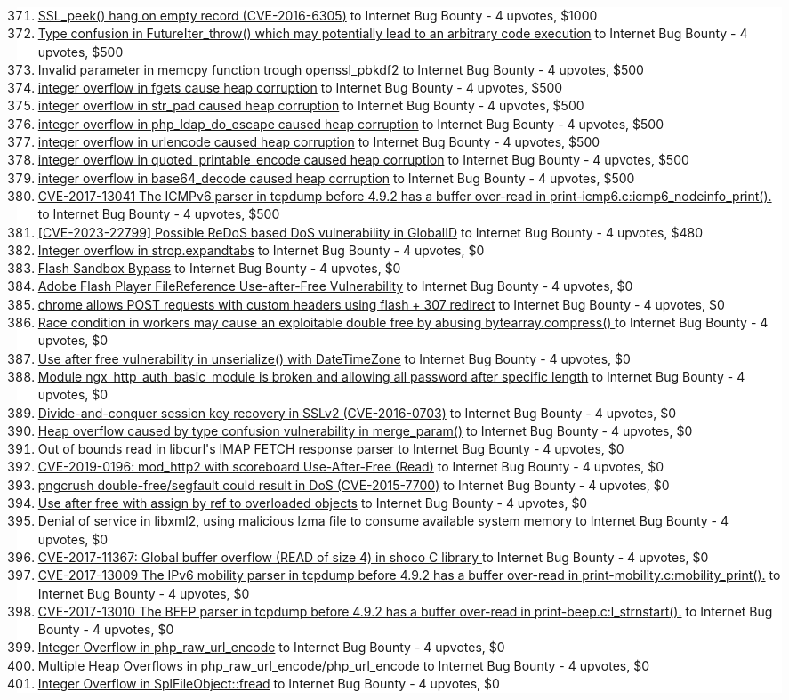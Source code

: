 371. [SSL_peek() hang on empty record (CVE-2016-6305)](https://hackerone.com/reports/288993) to Internet Bug Bounty - 4 upvotes, $1000
372. [Type confusion in FutureIter_throw() which may potentially lead to an arbitrary code execution](https://hackerone.com/reports/182169) to Internet Bug Bounty - 4 upvotes, $500
373. [Invalid parameter in memcpy function trough openssl_pbkdf2](https://hackerone.com/reports/190933) to Internet Bug Bounty - 4 upvotes, $500
374. [integer overflow in fgets cause heap corruption](https://hackerone.com/reports/167908) to Internet Bug Bounty - 4 upvotes, $500
375. [ integer overflow in str_pad caused heap corruption](https://hackerone.com/reports/167903) to Internet Bug Bounty - 4 upvotes, $500
376. [integer overflow in php_ldap_do_escape caused heap corruption](https://hackerone.com/reports/167902) to Internet Bug Bounty - 4 upvotes, $500
377. [integer overflow in urlencode caused heap corruption](https://hackerone.com/reports/159960) to Internet Bug Bounty - 4 upvotes, $500
378. [integer overflow in quoted_printable_encode caused heap corruption](https://hackerone.com/reports/159959) to Internet Bug Bounty - 4 upvotes, $500
379. [integer overflow in base64_decode caused heap corruption](https://hackerone.com/reports/159954) to Internet Bug Bounty - 4 upvotes, $500
380. [CVE-2017-13041 The ICMPv6 parser in tcpdump before 4.9.2 has a buffer over-read in print-icmp6.c:icmp6_nodeinfo_print().](https://hackerone.com/reports/964583) to Internet Bug Bounty - 4 upvotes, $500
381. [[CVE-2023-22799] Possible ReDoS based DoS vulnerability in GlobalID](https://hackerone.com/reports/2012135) to Internet Bug Bounty - 4 upvotes, $480
382. [Integer overflow in strop.expandtabs](https://hackerone.com/reports/6389) to Internet Bug Bounty - 4 upvotes, $0
383. [Flash Sandbox Bypass](https://hackerone.com/reports/15362) to Internet Bug Bounty - 4 upvotes, $0
384. [Adobe Flash Player FileReference Use-after-Free Vulnerability](https://hackerone.com/reports/12497) to Internet Bug Bounty - 4 upvotes, $0
385. [chrome allows POST requests with custom headers using flash + 307 redirect](https://hackerone.com/reports/42240) to Internet Bug Bounty - 4 upvotes, $0
386. [Race condition in workers may cause an exploitable double free by abusing bytearray.compress()  ](https://hackerone.com/reports/47227) to Internet Bug Bounty - 4 upvotes, $0
387. [Use after free vulnerability in unserialize() with DateTimeZone](https://hackerone.com/reports/55029) to Internet Bug Bounty - 4 upvotes, $0
388. [Module ngx_http_auth_basic_module is broken and allowing all password after specific length](https://hackerone.com/reports/141239) to Internet Bug Bounty - 4 upvotes, $0
389. [Divide-and-conquer session key recovery in SSLv2 (CVE-2016-0703)](https://hackerone.com/reports/138179) to Internet Bug Bounty - 4 upvotes, $0
390. [Heap overflow caused by type confusion vulnerability in merge_param()](https://hackerone.com/reports/172411) to Internet Bug Bounty - 4 upvotes, $0
391. [Out of bounds read in libcurl's IMAP FETCH response parser](https://hackerone.com/reports/278231) to Internet Bug Bounty - 4 upvotes, $0
392. [CVE-2019-0196: mod_http2 with scoreboard Use-After-Free (Read)](https://hackerone.com/reports/527042) to Internet Bug Bounty - 4 upvotes, $0
393. [pngcrush double-free/segfault could result in DoS (CVE-2015-7700)](https://hackerone.com/reports/93546) to Internet Bug Bounty - 4 upvotes, $0
394. [Use after free with assign by ref to overloaded objects](https://hackerone.com/reports/123119) to Internet Bug Bounty - 4 upvotes, $0
395. [Denial of service in libxml2, using malicious lzma file to consume available system memory](https://hackerone.com/reports/270059) to Internet Bug Bounty - 4 upvotes, $0
396. [CVE-2017-11367: Global buffer overflow (READ of size 4) in shoco C library ](https://hackerone.com/reports/250581) to Internet Bug Bounty - 4 upvotes, $0
397. [CVE-2017-13009 The IPv6 mobility parser in tcpdump before 4.9.2 has a buffer over-read in print-mobility.c:mobility_print().](https://hackerone.com/reports/268806) to Internet Bug Bounty - 4 upvotes, $0
398. [CVE-2017-13010 The BEEP parser in tcpdump before 4.9.2 has a buffer over-read in print-beep.c:l_strnstart().](https://hackerone.com/reports/268807) to Internet Bug Bounty - 4 upvotes, $0
399. [Integer Overflow in php_raw_url_encode](https://hackerone.com/reports/126416) to Internet Bug Bounty - 4 upvotes, $0
400. [Multiple Heap Overflows in php_raw_url_encode/php_url_encode](https://hackerone.com/reports/124737) to Internet Bug Bounty - 4 upvotes, $0
401. [Integer Overflow in SplFileObject::fread](https://hackerone.com/reports/146180) to Internet Bug Bounty - 4 upvotes, $0